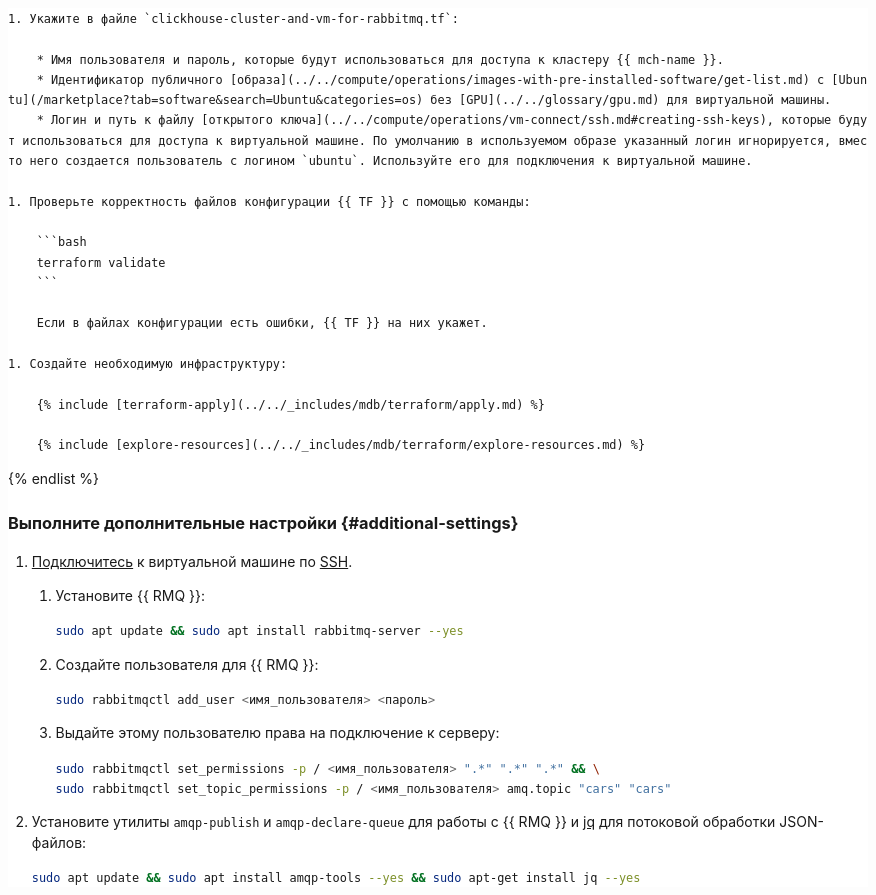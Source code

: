     1. Укажите в файле `clickhouse-cluster-and-vm-for-rabbitmq.tf`:

        * Имя пользователя и пароль, которые будут использоваться для доступа к кластеру {{ mch-name }}.
        * Идентификатор публичного [образа](../../compute/operations/images-with-pre-installed-software/get-list.md) с [Ubuntu](/marketplace?tab=software&search=Ubuntu&categories=os) без [GPU](../../glossary/gpu.md) для виртуальной машины.
        * Логин и путь к файлу [открытого ключа](../../compute/operations/vm-connect/ssh.md#creating-ssh-keys), которые будут использоваться для доступа к виртуальной машине. По умолчанию в используемом образе указанный логин игнорируется, вместо него создается пользователь с логином `ubuntu`. Используйте его для подключения к виртуальной машине.

    1. Проверьте корректность файлов конфигурации {{ TF }} с помощью команды:

        ```bash
        terraform validate
        ```

        Если в файлах конфигурации есть ошибки, {{ TF }} на них укажет.

    1. Создайте необходимую инфраструктуру:

        {% include [terraform-apply](../../_includes/mdb/terraform/apply.md) %}

        {% include [explore-resources](../../_includes/mdb/terraform/explore-resources.md) %}

{% endlist %}

### Выполните дополнительные настройки {#additional-settings}

1. [Подключитесь](../../compute/operations/vm-connect/ssh.md) к виртуальной машине по [SSH](../../glossary/ssh-keygen.md).

    1. Установите {{ RMQ }}:

        ```bash
        sudo apt update && sudo apt install rabbitmq-server --yes
        ```

    1. Создайте пользователя для {{ RMQ }}:

        ```bash
        sudo rabbitmqctl add_user <имя_пользователя> <пароль>
        ```

    1. Выдайте этому пользователю права на подключение к серверу:

        ```bash
        sudo rabbitmqctl set_permissions -p / <имя_пользователя> ".*" ".*" ".*" && \
        sudo rabbitmqctl set_topic_permissions -p / <имя_пользователя> amq.topic "cars" "cars"
        ```

1. Установите утилиты `amqp-publish` и `amqp-declare-queue` для работы с {{ RMQ }} и [jq](https://stedolan.github.io/jq/) для потоковой обработки JSON-файлов:

    ```bash
    sudo apt update && sudo apt install amqp-tools --yes && sudo apt-get install jq --yes
    ```
